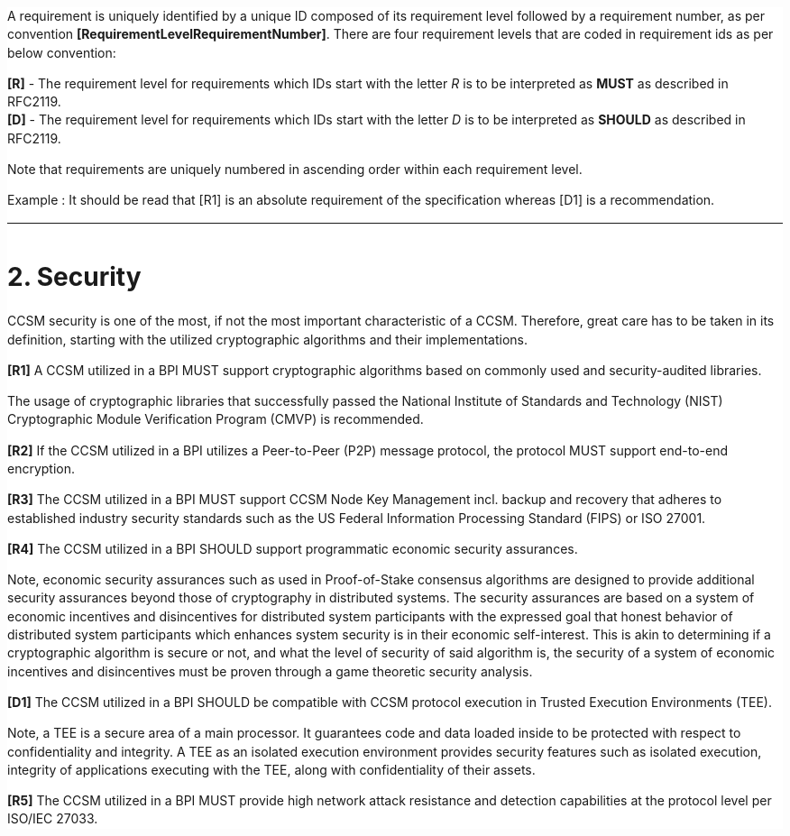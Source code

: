 A requirement is uniquely identified by a unique ID composed of its requirement level followed by a requirement number, as per convention **[RequirementLevelRequirementNumber]**. 
There are four requirement levels that are coded in requirement ids as per below convention: 

**[R]** - The requirement level for requirements which IDs start with the letter _R_ is to be interpreted as **MUST** as described in RFC2119. \
**[D]** - The requirement level for requirements which IDs start with the letter _D_ is to be interpreted as **SHOULD** as described in RFC2119. 

Note that requirements are uniquely numbered in ascending order within each requirement level.

Example : It should be read that [R1] is an absolute requirement of the specification whereas [D1] is a recommendation.


-------

# 2. Security

CCSM security is one of the most, if not the most important characteristic of a CCSM. Therefore, great care has to be taken in its definition, starting with the utilized cryptographic algorithms and their implementations. 

**[R1]**	A CCSM utilized in a BPI MUST support cryptographic algorithms based on commonly used and security-audited libraries.

The usage of cryptographic libraries that successfully passed the National Institute of Standards and Technology (NIST) Cryptographic Module Verification Program (CMVP) is recommended.

**[R2]**	If the CCSM utilized in a BPI utilizes a Peer-to-Peer (P2P) message protocol, the protocol MUST support end-to-end encryption.

**[R3]**	The CCSM utilized in a BPI MUST support CCSM Node Key Management incl. backup and recovery that adheres to established industry security standards such as the US Federal Information Processing Standard (FIPS) or ISO 27001.

**[R4]**	The CCSM utilized in a BPI SHOULD support programmatic economic security assurances.

Note, economic security assurances such as used in Proof-of-Stake consensus algorithms are designed to provide additional security assurances beyond those of cryptography in distributed systems. The security assurances are based on a system of economic incentives and disincentives for distributed system participants with the expressed goal that honest behavior of distributed system participants which enhances system security is in their economic self-interest. This is akin to determining if a cryptographic algorithm is secure or not, and what the level of security of said algorithm is, the security of a system of economic incentives and disincentives must be proven through a game theoretic security analysis.

**[D1]**	The CCSM utilized in a BPI SHOULD be compatible with CCSM protocol execution in Trusted Execution Environments (TEE).

Note, a TEE is a secure area of a main processor. It guarantees code and data loaded inside to be protected with respect to confidentiality and integrity. A TEE as an isolated execution environment provides security features such as isolated execution, integrity of applications executing with the TEE, along with confidentiality of their assets.

**[R5]**	The CCSM utilized in a BPI MUST provide high network attack resistance and detection capabilities at the protocol level per ISO/IEC 27033.
